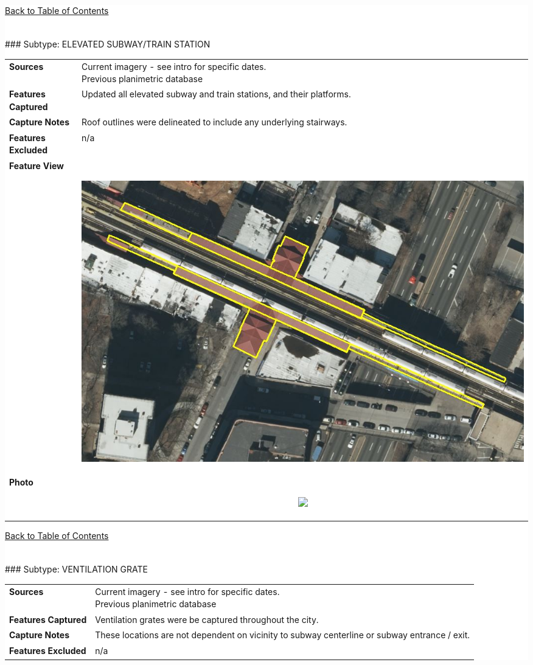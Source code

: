 [Back to Table of Contents](#table-of-contents)

<br>
### Subtype: ELEVATED SUBWAY/TRAIN STATION

|     |     |
| --- | --- |
| **Sources** | Current imagery - see intro for specific dates. <br> Previous planimetric database </br> |
| **Features Captured** | Updated all elevated subway and train stations, and their platforms. |
| **Capture Notes** | Roof outlines were delineated to include any underlying stairways. |
| **Features Excluded** | n/a | 
| **Feature View** | <br><p align="center">![RR_Elev_sta](Images/FeatureViews/RR_Elev_sta.JPG)</p> |
| **Photo** | <br><p align="center">![](Images/Photos/)</p> |<br><br>
[Back to Table of Contents](#table-of-contents)

<br>
### Subtype: VENTILATION GRATE

|     |     |
| --- | --- |
| **Sources** | Current imagery - see intro for specific dates. <br> Previous planimetric database </br> |
| **Features Captured** | Ventilation grates were be captured throughout the city. |
| **Capture Notes** | These locations are not dependent on vicinity to subway centerline or subway entrance / exit. |
| **Features Excluded** | n/a | 